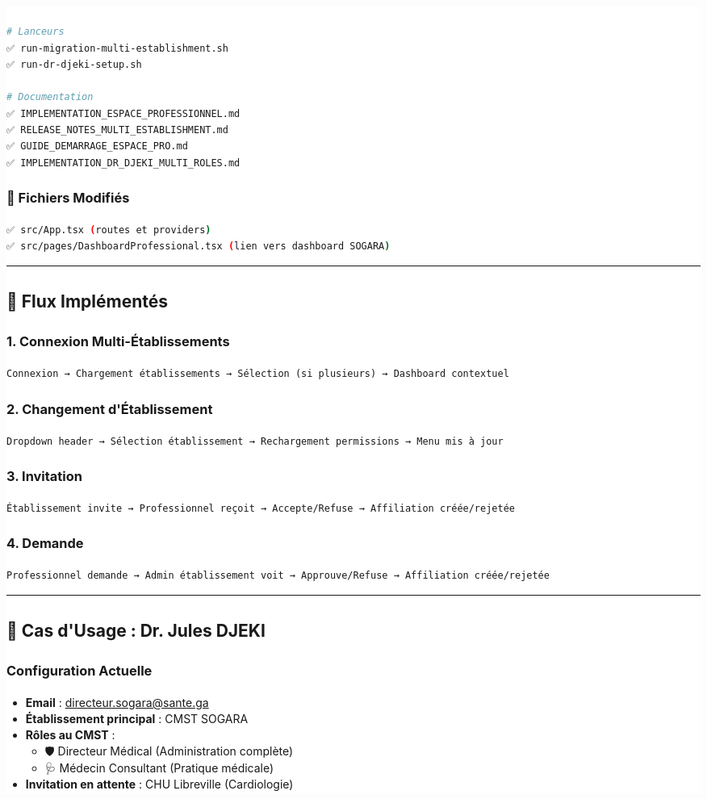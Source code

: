 ```bash

# Lanceurs
✅ run-migration-multi-establishment.sh
✅ run-dr-djeki-setup.sh

# Documentation
✅ IMPLEMENTATION_ESPACE_PROFESSIONNEL.md
✅ RELEASE_NOTES_MULTI_ESTABLISHMENT.md
✅ GUIDE_DEMARRAGE_ESPACE_PRO.md
✅ IMPLEMENTATION_DR_DJEKI_MULTI_ROLES.md
```

### 📝 Fichiers Modifiés
```bash
✅ src/App.tsx (routes et providers)
✅ src/pages/DashboardProfessional.tsx (lien vers dashboard SOGARA)
```

---

## 🔄 Flux Implémentés

### 1. Connexion Multi-Établissements
```mermaid
Connexion → Chargement établissements → Sélection (si plusieurs) → Dashboard contextuel
```

### 2. Changement d'Établissement
```mermaid
Dropdown header → Sélection établissement → Rechargement permissions → Menu mis à jour
```

### 3. Invitation
```mermaid
Établissement invite → Professionnel reçoit → Accepte/Refuse → Affiliation créée/rejetée
```

### 4. Demande
```mermaid
Professionnel demande → Admin établissement voit → Approuve/Refuse → Affiliation créée/rejetée
```

---

## 👤 Cas d'Usage : Dr. Jules DJEKI

### Configuration Actuelle
- **Email** : directeur.sogara@sante.ga
- **Établissement principal** : CMST SOGARA
- **Rôles au CMST** :
  - 🛡️ Directeur Médical (Administration complète)
  - 🩺 Médecin Consultant (Pratique médicale)
- **Invitation en attente** : CHU Libreville (Cardiologie)
